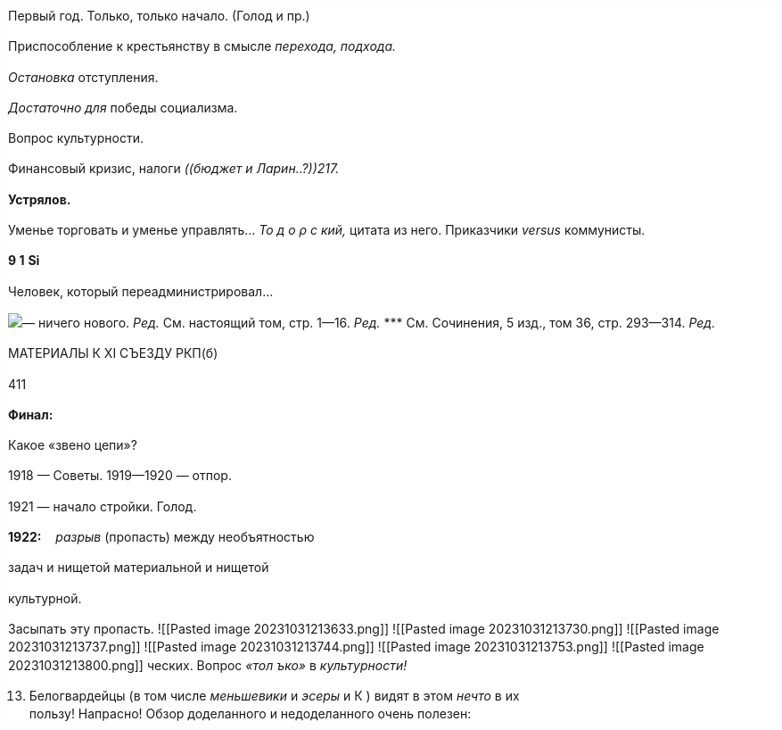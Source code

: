 Первый год. Только, только начало. (Голод и пр.)

Приспособление к крестьянству в смысле _перехода, подхода._

_Остановка_ отступления.

_Достаточно для_ победы социализма.

Вопрос культурности.

Финансовый кризис, налоги _((бюджет и Ларин..?))217._

**Устрялов.**

Уменье торговать и уменье управлять... _То д о_ _ρ_ _с кий,_ цитата из него. Приказчики _versus_ коммунисты.

**9 1** **Si**

Человек, который переадминистрировал...

![](file:///C:/Users/bot32/AppData/Local/Temp/msohtmlclip1/01/clip_image001.png)— ничего нового. _Ред._ См. настоящий том, стр. 1—16. _Ред._ *** См. Сочинения, 5 изд., том 36, стр. 293—314. _Ред._

  

МАТЕРИАЛЫ К XI СЪЕЗДУ РКП(б)

  

411

  

  

**Финал:**

Какое «звено цепи»?

  

1918 — Советы. 1919—1920 — отпор.

1921 — начало стройки. Голод.

**1922:**    _разрыв_ (пропасть) между необъятностью

задач и нищетой материальной и нищетой

культурной.

Засыпать эту пропасть.
![[Pasted image 20231031213633.png]]
![[Pasted image 20231031213730.png]]
![[Pasted image 20231031213737.png]]
![[Pasted image 20231031213744.png]]
![[Pasted image 20231031213753.png]]
![[Pasted image 20231031213800.png]]
ческих. Вопрос _«тол ъко»_ в _культурности!_

13. Белогвардейцы (в том числе _меньшевики_ и _эсеры_ и К ) видят в этом _нечто_ в их  
пользу! Напрасно! Обзор доделанного и недоделанного очень полезен:
